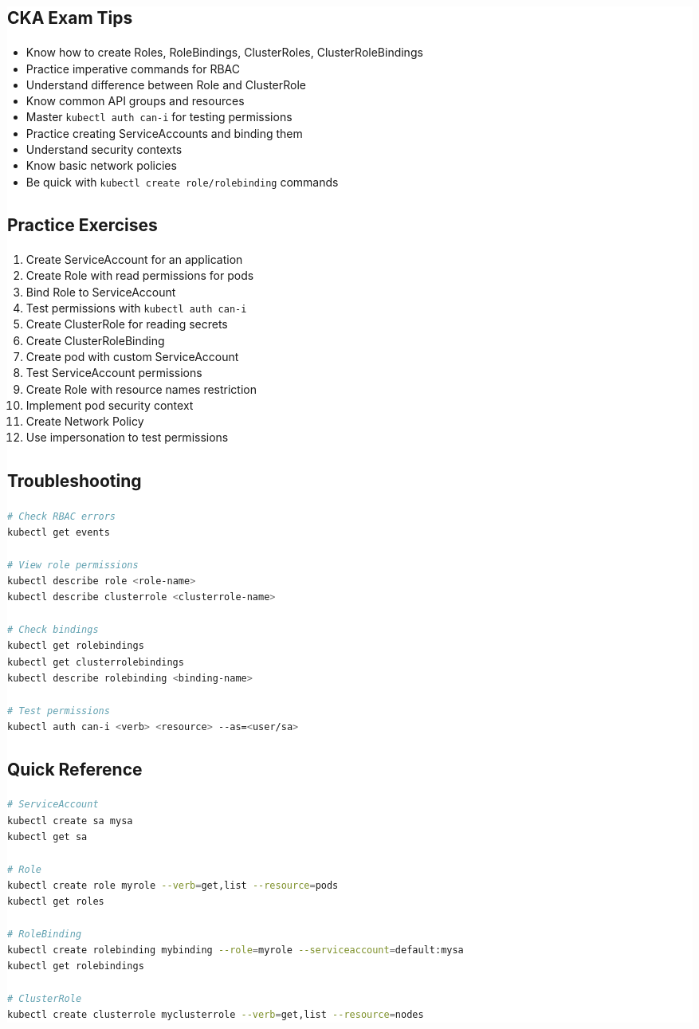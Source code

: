 ## CKA Exam Tips

- Know how to create Roles, RoleBindings, ClusterRoles, ClusterRoleBindings
- Practice imperative commands for RBAC
- Understand difference between Role and ClusterRole
- Know common API groups and resources
- Master `kubectl auth can-i` for testing permissions
- Practice creating ServiceAccounts and binding them
- Understand security contexts
- Know basic network policies
- Be quick with `kubectl create role/rolebinding` commands

## Practice Exercises

1. Create ServiceAccount for an application
2. Create Role with read permissions for pods
3. Bind Role to ServiceAccount
4. Test permissions with `kubectl auth can-i`
5. Create ClusterRole for reading secrets
6. Create ClusterRoleBinding
7. Create pod with custom ServiceAccount
8. Test ServiceAccount permissions
9. Create Role with resource names restriction
10. Implement pod security context
11. Create Network Policy
12. Use impersonation to test permissions

## Troubleshooting

```bash
# Check RBAC errors
kubectl get events

# View role permissions
kubectl describe role <role-name>
kubectl describe clusterrole <clusterrole-name>

# Check bindings
kubectl get rolebindings
kubectl get clusterrolebindings
kubectl describe rolebinding <binding-name>

# Test permissions
kubectl auth can-i <verb> <resource> --as=<user/sa>
```

## Quick Reference

```bash
# ServiceAccount
kubectl create sa mysa
kubectl get sa

# Role
kubectl create role myrole --verb=get,list --resource=pods
kubectl get roles

# RoleBinding
kubectl create rolebinding mybinding --role=myrole --serviceaccount=default:mysa
kubectl get rolebindings

# ClusterRole
kubectl create clusterrole myclusterrole --verb=get,list --resource=nodes
```